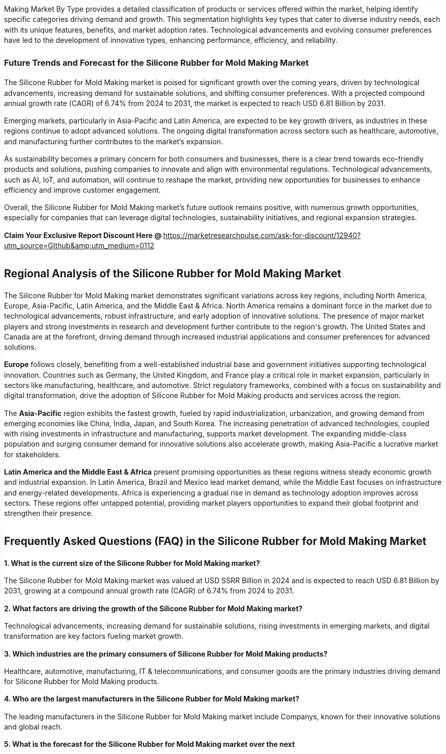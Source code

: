 Making Market By Type provides a detailed classification of products or services offered within the market, helping identify specific categories driving demand and growth. This segmentation highlights key types that cater to diverse industry needs, each with its unique features, benefits, and market adoption rates. Technological advancements and evolving consumer preferences have led to the development of innovative types, enhancing performance, efficiency, and reliability.</p><h3>Future Trends and Forecast for the Silicone Rubber for Mold Making Market</h3><p>The Silicone Rubber for Mold Making market is poised for significant growth over the coming years, driven by technological advancements, increasing demand for sustainable solutions, and shifting consumer preferences. With a projected compound annual growth rate (CAGR) of 6.74% from 2024 to 2031, the market is expected to reach USD 6.81 Billion by 2031.</p><p>Emerging markets, particularly in Asia-Pacific and Latin America, are expected to be key growth drivers, as industries in these regions continue to adopt advanced solutions. The ongoing digital transformation across sectors such as healthcare, automotive, and manufacturing further contributes to the market&rsquo;s expansion.</p><p>As sustainability becomes a primary concern for both consumers and businesses, there is a clear trend towards eco-friendly products and solutions, pushing companies to innovate and align with environmental regulations. Technological advancements, such as AI, IoT, and automation, will continue to reshape the market, providing new opportunities for businesses to enhance efficiency and improve customer engagement.</p><p>Overall, the Silicone Rubber for Mold Making market&rsquo;s future outlook remains positive, with numerous growth opportunities, especially for companies that can leverage digital technologies, sustainability initiatives, and regional expansion strategies.</p><p><strong>Claim Your Exclusive Report Discount Here @ </strong><a href="https://marketresearchpulse.com/ask-for-discount/12940?utm_source=GIthub&amp;utm_medium=0112">https://marketresearchpulse.com/ask-for-discount/12940?utm_source=GIthub&amp;utm_medium=0112</a></p><h2><strong>Regional Analysis of the Silicone Rubber for Mold Making Market</strong></h2><p>The Silicone Rubber for Mold Making market demonstrates significant variations across key regions, including North America, Europe, Asia-Pacific, Latin America, and the Middle East &amp; Africa. North America remains a dominant force in the market due to technological advancements, robust infrastructure, and early adoption of innovative solutions. The presence of major market players and strong investments in research and development further contribute to the region's growth. The United States and Canada are at the forefront, driving demand through increased industrial applications and consumer preferences for advanced solutions.</p><p><strong>Europe</strong> follows closely, benefiting from a well-established industrial base and government initiatives supporting technological innovation. Countries such as Germany, the United Kingdom, and France play a critical role in market expansion, particularly in sectors like manufacturing, healthcare, and automotive. Strict regulatory frameworks, combined with a focus on sustainability and digital transformation, drive the adoption of Silicone Rubber for Mold Making products and services across the region.</p><p>The <strong>Asia-Pacific</strong> region exhibits the fastest growth, fueled by rapid industrialization, urbanization, and growing demand from emerging economies like China, India, Japan, and South Korea. The increasing penetration of advanced technologies, coupled with rising investments in infrastructure and manufacturing, supports market development. The expanding middle-class population and surging consumer demand for innovative solutions also accelerate growth, making Asia-Pacific a lucrative market for stakeholders.</p><p><strong>Latin America and the Middle East &amp; Africa</strong> present promising opportunities as these regions witness steady economic growth and industrial expansion. In Latin America, Brazil and Mexico lead market demand, while the Middle East focuses on infrastructure and energy-related developments. Africa is experiencing a gradual rise in demand as technology adoption improves across sectors. These regions offer untapped potential, providing market players opportunities to expand their global footprint and strengthen their presence.</p><h2><strong>Frequently Asked Questions (FAQ) in the Silicone Rubber for Mold Making Market</strong></h2><p><strong>1. What is the current size of the Silicone Rubber for Mold Making market?</strong></p><p>The Silicone Rubber for Mold Making market was valued at USD SSRR Billion in 2024 and is expected to reach USD 6.81 Billion by 2031, growing at a compound annual growth rate (CAGR) of 6.74% from 2024 to 2031.</p><p><strong>2. What factors are driving the growth of the Silicone Rubber for Mold Making market?</strong></p><p>Technological advancements, increasing demand for sustainable solutions, rising investments in emerging markets, and digital transformation are key factors fueling market growth.</p><p><strong>3. Which industries are the primary consumers of Silicone Rubber for Mold Making products?</strong></p><p>Healthcare, automotive, manufacturing, IT &amp; telecommunications, and consumer goods are the primary industries driving demand for Silicone Rubber for Mold Making products.</p><p><strong>4. Who are the largest manufacturers in the Silicone Rubber for Mold Making market?</strong></p><p>The leading manufacturers in the Silicone Rubber for Mold Making market include Companys, known for their innovative solutions and global reach.</p><p><strong>5. What is the forecast for the Silicone Rubber for Mold Making market over the next